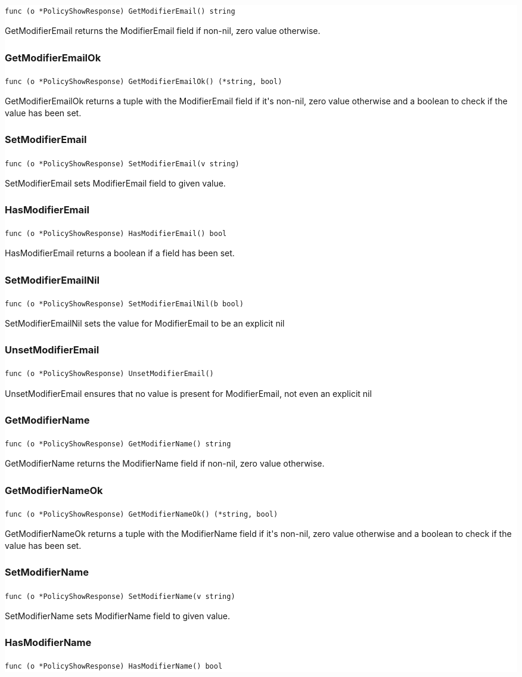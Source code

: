 `func (o *PolicyShowResponse) GetModifierEmail() string`

GetModifierEmail returns the ModifierEmail field if non-nil, zero value otherwise.

### GetModifierEmailOk

`func (o *PolicyShowResponse) GetModifierEmailOk() (*string, bool)`

GetModifierEmailOk returns a tuple with the ModifierEmail field if it's non-nil, zero value otherwise
and a boolean to check if the value has been set.

### SetModifierEmail

`func (o *PolicyShowResponse) SetModifierEmail(v string)`

SetModifierEmail sets ModifierEmail field to given value.

### HasModifierEmail

`func (o *PolicyShowResponse) HasModifierEmail() bool`

HasModifierEmail returns a boolean if a field has been set.

### SetModifierEmailNil

`func (o *PolicyShowResponse) SetModifierEmailNil(b bool)`

 SetModifierEmailNil sets the value for ModifierEmail to be an explicit nil

### UnsetModifierEmail
`func (o *PolicyShowResponse) UnsetModifierEmail()`

UnsetModifierEmail ensures that no value is present for ModifierEmail, not even an explicit nil
### GetModifierName

`func (o *PolicyShowResponse) GetModifierName() string`

GetModifierName returns the ModifierName field if non-nil, zero value otherwise.

### GetModifierNameOk

`func (o *PolicyShowResponse) GetModifierNameOk() (*string, bool)`

GetModifierNameOk returns a tuple with the ModifierName field if it's non-nil, zero value otherwise
and a boolean to check if the value has been set.

### SetModifierName

`func (o *PolicyShowResponse) SetModifierName(v string)`

SetModifierName sets ModifierName field to given value.

### HasModifierName

`func (o *PolicyShowResponse) HasModifierName() bool`
